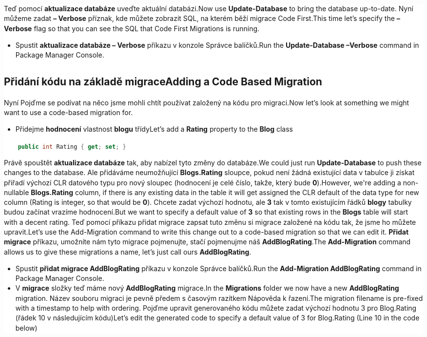 <span data-ttu-id="b0dfd-148">Teď pomocí **aktualizace databáze** uveďte aktuální databázi.</span><span class="sxs-lookup"><span data-stu-id="b0dfd-148">Now use **Update-Database** to bring the database up-to-date.</span></span> <span data-ttu-id="b0dfd-149">Nyní můžeme zadat **– Verbose** příznak, kde můžete zobrazit SQL, na kterém běží migrace Code First.</span><span class="sxs-lookup"><span data-stu-id="b0dfd-149">This time let’s specify the **–Verbose** flag so that you can see the SQL that Code First Migrations is running.</span></span>

-   <span data-ttu-id="b0dfd-150">Spustit **aktualizace databáze – Verbose** příkazu v konzole Správce balíčků.</span><span class="sxs-lookup"><span data-stu-id="b0dfd-150">Run the **Update-Database –Verbose** command in Package Manager Console.</span></span>

## <a name="adding-a-code-based-migration"></a><span data-ttu-id="b0dfd-151">Přidání kódu na základě migrace</span><span class="sxs-lookup"><span data-stu-id="b0dfd-151">Adding a Code Based Migration</span></span>

<span data-ttu-id="b0dfd-152">Nyní Pojďme se podívat na něco jsme mohli chtít používat založený na kódu pro migraci.</span><span class="sxs-lookup"><span data-stu-id="b0dfd-152">Now let’s look at something we might want to use a code-based migration for.</span></span>

-   <span data-ttu-id="b0dfd-153">Přidejme **hodnocení** vlastnost **blogu** třídy</span><span class="sxs-lookup"><span data-stu-id="b0dfd-153">Let’s add a **Rating** property to the **Blog** class</span></span>

``` csharp
    public int Rating { get; set; }
```

<span data-ttu-id="b0dfd-154">Právě spouštět **aktualizace databáze** tak, aby nabízel tyto změny do databáze.</span><span class="sxs-lookup"><span data-stu-id="b0dfd-154">We could just run **Update-Database** to push these changes to the database.</span></span> <span data-ttu-id="b0dfd-155">Ale přidáváme neumožňující **Blogs.Rating** sloupce, pokud není žádná existující data v tabulce ji získat přiřadí výchozí CLR datového typu pro nový sloupec (hodnocení je celé číslo, takže, který bude **0**).</span><span class="sxs-lookup"><span data-stu-id="b0dfd-155">However, we're adding a non-nullable **Blogs.Rating** column, if there is any existing data in the table it will get assigned the CLR default of the data type for new column (Rating is integer, so that would be **0**).</span></span> <span data-ttu-id="b0dfd-156">Chcete zadat výchozí hodnotu, ale **3** tak v tomto existujícím řádků **blogy** tabulky budou začínat vrazíme hodnocení.</span><span class="sxs-lookup"><span data-stu-id="b0dfd-156">But we want to specify a default value of **3** so that existing rows in the **Blogs** table will start with a decent rating.</span></span>
<span data-ttu-id="b0dfd-157">Teď pomocí příkazu přidat migrace zapsat tuto změnu si migrace založené na kódu tak, že jsme ho můžete upravit.</span><span class="sxs-lookup"><span data-stu-id="b0dfd-157">Let’s use the Add-Migration command to write this change out to a code-based migration so that we can edit it.</span></span> <span data-ttu-id="b0dfd-158">**Přidat migrace** příkazu, umožníte nám tyto migrace pojmenujte, stačí pojmenujme náš **AddBlogRating**.</span><span class="sxs-lookup"><span data-stu-id="b0dfd-158">The **Add-Migration** command allows us to give these migrations a name, let’s just call ours **AddBlogRating**.</span></span>

-   <span data-ttu-id="b0dfd-159">Spustit **přidat migrace AddBlogRating** příkazu v konzole Správce balíčků.</span><span class="sxs-lookup"><span data-stu-id="b0dfd-159">Run the **Add-Migration AddBlogRating** command in Package Manager Console.</span></span>
-   <span data-ttu-id="b0dfd-160">V **migrace** složky teď máme nový **AddBlogRating** migrace.</span><span class="sxs-lookup"><span data-stu-id="b0dfd-160">In the **Migrations** folder we now have a new **AddBlogRating** migration.</span></span> <span data-ttu-id="b0dfd-161">Název souboru migraci je pevně předem s časovým razítkem Nápověda k řazení.</span><span class="sxs-lookup"><span data-stu-id="b0dfd-161">The migration filename is pre-fixed with a timestamp to help with ordering.</span></span> <span data-ttu-id="b0dfd-162">Pojďme upravit generovaného kódu můžete zadat výchozí hodnotu 3 pro Blog.Rating (řádek 10 v následujícím kódu)</span><span class="sxs-lookup"><span data-stu-id="b0dfd-162">Let’s edit the generated code to specify a default value of 3 for Blog.Rating (Line 10 in the code below)</span></span>
